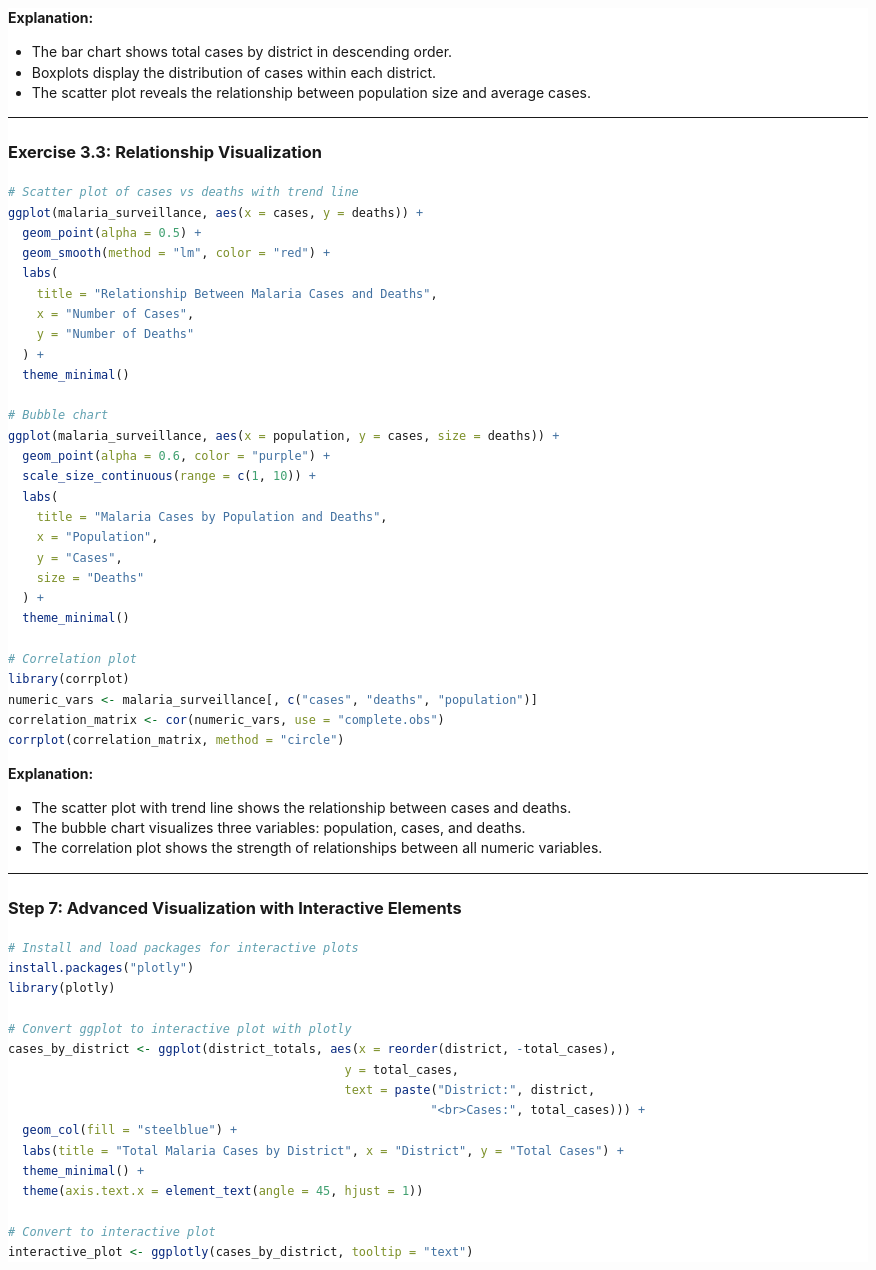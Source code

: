 **Explanation:**
- The bar chart shows total cases by district in descending order.
- Boxplots display the distribution of cases within each district.
- The scatter plot reveals the relationship between population size and average cases.

---

### **Exercise 3.3: Relationship Visualization**  
```r
# Scatter plot of cases vs deaths with trend line
ggplot(malaria_surveillance, aes(x = cases, y = deaths)) +
  geom_point(alpha = 0.5) +
  geom_smooth(method = "lm", color = "red") +
  labs(
    title = "Relationship Between Malaria Cases and Deaths",
    x = "Number of Cases",
    y = "Number of Deaths"
  ) +
  theme_minimal()

# Bubble chart
ggplot(malaria_surveillance, aes(x = population, y = cases, size = deaths)) +
  geom_point(alpha = 0.6, color = "purple") +
  scale_size_continuous(range = c(1, 10)) +
  labs(
    title = "Malaria Cases by Population and Deaths",
    x = "Population",
    y = "Cases",
    size = "Deaths"
  ) +
  theme_minimal()

# Correlation plot
library(corrplot)
numeric_vars <- malaria_surveillance[, c("cases", "deaths", "population")]
correlation_matrix <- cor(numeric_vars, use = "complete.obs")
corrplot(correlation_matrix, method = "circle")
```

**Explanation:**
- The scatter plot with trend line shows the relationship between cases and deaths.
- The bubble chart visualizes three variables: population, cases, and deaths.
- The correlation plot shows the strength of relationships between all numeric variables.

---

### **Step 7: Advanced Visualization with Interactive Elements**
```r
# Install and load packages for interactive plots
install.packages("plotly")
library(plotly)

# Convert ggplot to interactive plot with plotly
cases_by_district <- ggplot(district_totals, aes(x = reorder(district, -total_cases), 
                                               y = total_cases,
                                               text = paste("District:", district, 
                                                           "<br>Cases:", total_cases))) +
  geom_col(fill = "steelblue") +
  labs(title = "Total Malaria Cases by District", x = "District", y = "Total Cases") +
  theme_minimal() +
  theme(axis.text.x = element_text(angle = 45, hjust = 1))

# Convert to interactive plot
interactive_plot <- ggplotly(cases_by_district, tooltip = "text")
```